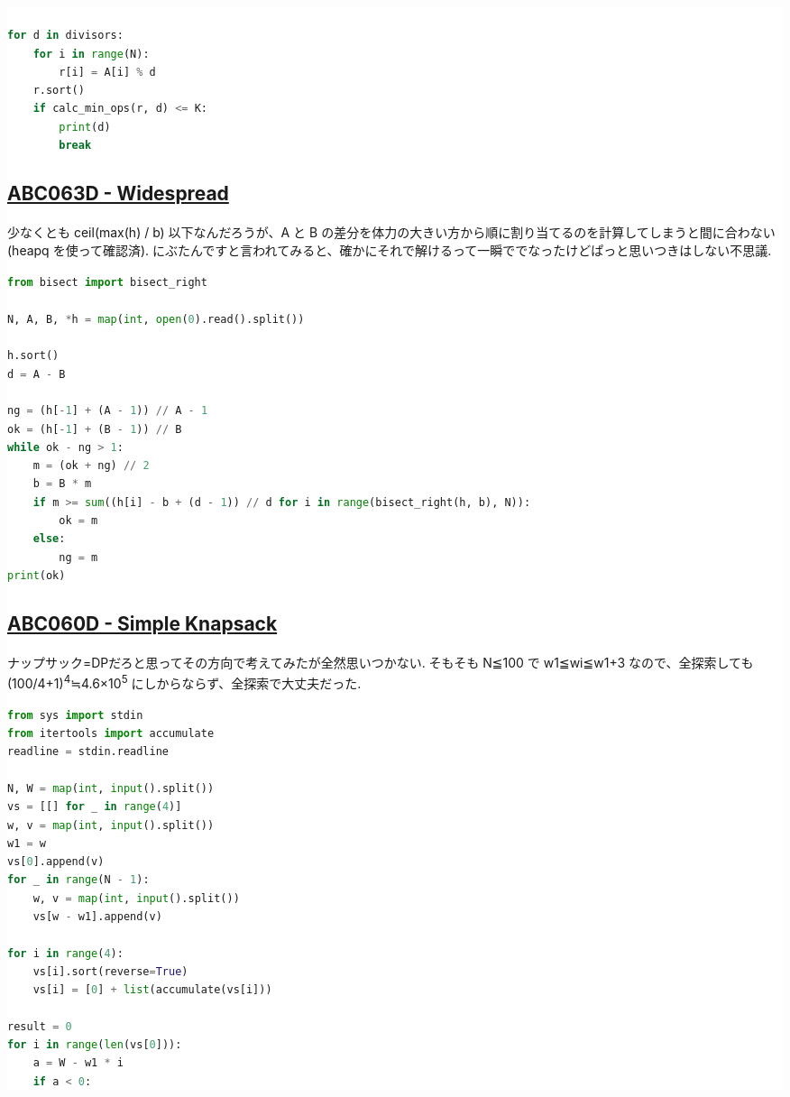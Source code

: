```python

for d in divisors:
    for i in range(N):
        r[i] = A[i] % d
    r.sort()
    if calc_min_ops(r, d) <= K:
        print(d)
        break
```

## [ABC063D - Widespread](https://atcoder.jp/contests/abc063/tasks/arc075_b)

少なくとも ceil(max(h) / b) 以下なんだろうが、A と B の差分を体力の大きい方から順に割り当てるのを計算してしまうと間に合わない(heapq を使って確認済). にぶたんですと言われてみると、確かにそれで解けるって一瞬ででなったけどぱっと思いつきはしない不思議.

```python
from bisect import bisect_right

N, A, B, *h = map(int, open(0).read().split())

h.sort()
d = A - B

ng = (h[-1] + (A - 1)) // A - 1
ok = (h[-1] + (B - 1)) // B
while ok - ng > 1:
    m = (ok + ng) // 2
    b = B * m
    if m >= sum((h[i] - b + (d - 1)) // d for i in range(bisect_right(h, b), N)):
        ok = m
    else:
        ng = m
print(ok)
```

## [ABC060D - Simple Knapsack](https://atcoder.jp/contests/abc060/tasks/arc073_b)

ナップサック=DPだろと思ってその方向で考えてみたが全然思いつかない. そもそも N≦100 で w1≦wi≦w1+3 なので、全探索しても (100/4+1)<sup>4</sup>≒4.6×10<sup>5</sup> にしからならず、全探索で大丈夫だった.

```python
from sys import stdin
from itertools import accumulate
readline = stdin.readline

N, W = map(int, input().split())
vs = [[] for _ in range(4)]
w, v = map(int, input().split())
w1 = w
vs[0].append(v)
for _ in range(N - 1):
    w, v = map(int, input().split())
    vs[w - w1].append(v)

for i in range(4):
    vs[i].sort(reverse=True)
    vs[i] = [0] + list(accumulate(vs[i]))

result = 0
for i in range(len(vs[0])):
    a = W - w1 * i
    if a < 0:
```